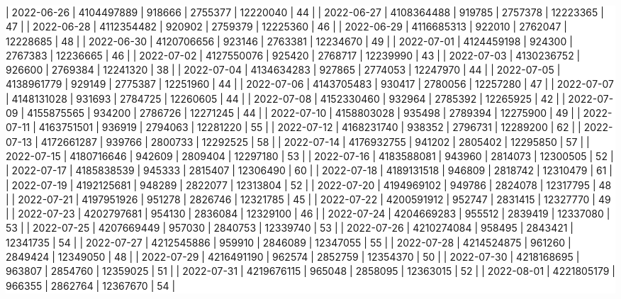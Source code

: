 | 2022-06-26 | 4104497889 | 918666 | 2755377 | 12220040 | 44 |
| 2022-06-27 | 4108364488 | 919785 | 2757378 | 12223365 | 47 |
| 2022-06-28 | 4112354482 | 920902 | 2759379 | 12225360 | 46 |
| 2022-06-29 | 4116685313 | 922010 | 2762047 | 12228685 | 48 |
| 2022-06-30 | 4120706656 | 923146 | 2763381 | 12234670 | 49 |
| 2022-07-01 | 4124459198 | 924300 | 2767383 | 12236665 | 46 |
| 2022-07-02 | 4127550076 | 925420 | 2768717 | 12239990 | 43 |
| 2022-07-03 | 4130236752 | 926600 | 2769384 | 12241320 | 38 |
| 2022-07-04 | 4134634283 | 927865 | 2774053 | 12247970 | 44 |
| 2022-07-05 | 4138961779 | 929149 | 2775387 | 12251960 | 44 |
| 2022-07-06 | 4143705483 | 930417 | 2780056 | 12257280 | 47 |
| 2022-07-07 | 4148131028 | 931693 | 2784725 | 12260605 | 44 |
| 2022-07-08 | 4152330460 | 932964 | 2785392 | 12265925 | 42 |
| 2022-07-09 | 4155875565 | 934200 | 2786726 | 12271245 | 44 |
| 2022-07-10 | 4158803028 | 935498 | 2789394 | 12275900 | 49 |
| 2022-07-11 | 4163751501 | 936919 | 2794063 | 12281220 | 55 |
| 2022-07-12 | 4168231740 | 938352 | 2796731 | 12289200 | 62 |
| 2022-07-13 | 4172661287 | 939766 | 2800733 | 12292525 | 58 |
| 2022-07-14 | 4176932755 | 941202 | 2805402 | 12295850 | 57 |
| 2022-07-15 | 4180716646 | 942609 | 2809404 | 12297180 | 53 |
| 2022-07-16 | 4183588081 | 943960 | 2814073 | 12300505 | 52 |
| 2022-07-17 | 4185838539 | 945333 | 2815407 | 12306490 | 60 |
| 2022-07-18 | 4189131518 | 946809 | 2818742 | 12310479 | 61 |
| 2022-07-19 | 4192125681 | 948289 | 2822077 | 12313804 | 52 |
| 2022-07-20 | 4194969102 | 949786 | 2824078 | 12317795 | 48 |
| 2022-07-21 | 4197951926 | 951278 | 2826746 | 12321785 | 45 |
| 2022-07-22 | 4200591912 | 952747 | 2831415 | 12327770 | 49 |
| 2022-07-23 | 4202797681 | 954130 | 2836084 | 12329100 | 46 |
| 2022-07-24 | 4204669283 | 955512 | 2839419 | 12337080 | 53 |
| 2022-07-25 | 4207669449 | 957030 | 2840753 | 12339740 | 53 |
| 2022-07-26 | 4210274084 | 958495 | 2843421 | 12341735 | 54 |
| 2022-07-27 | 4212545886 | 959910 | 2846089 | 12347055 | 55 |
| 2022-07-28 | 4214524875 | 961260 | 2849424 | 12349050 | 48 |
| 2022-07-29 | 4216491190 | 962574 | 2852759 | 12354370 | 50 |
| 2022-07-30 | 4218168695 | 963807 | 2854760 | 12359025 | 51 |
| 2022-07-31 | 4219676115 | 965048 | 2858095 | 12363015 | 52 |
| 2022-08-01 | 4221805179 | 966355 | 2862764 | 12367670 | 54 |